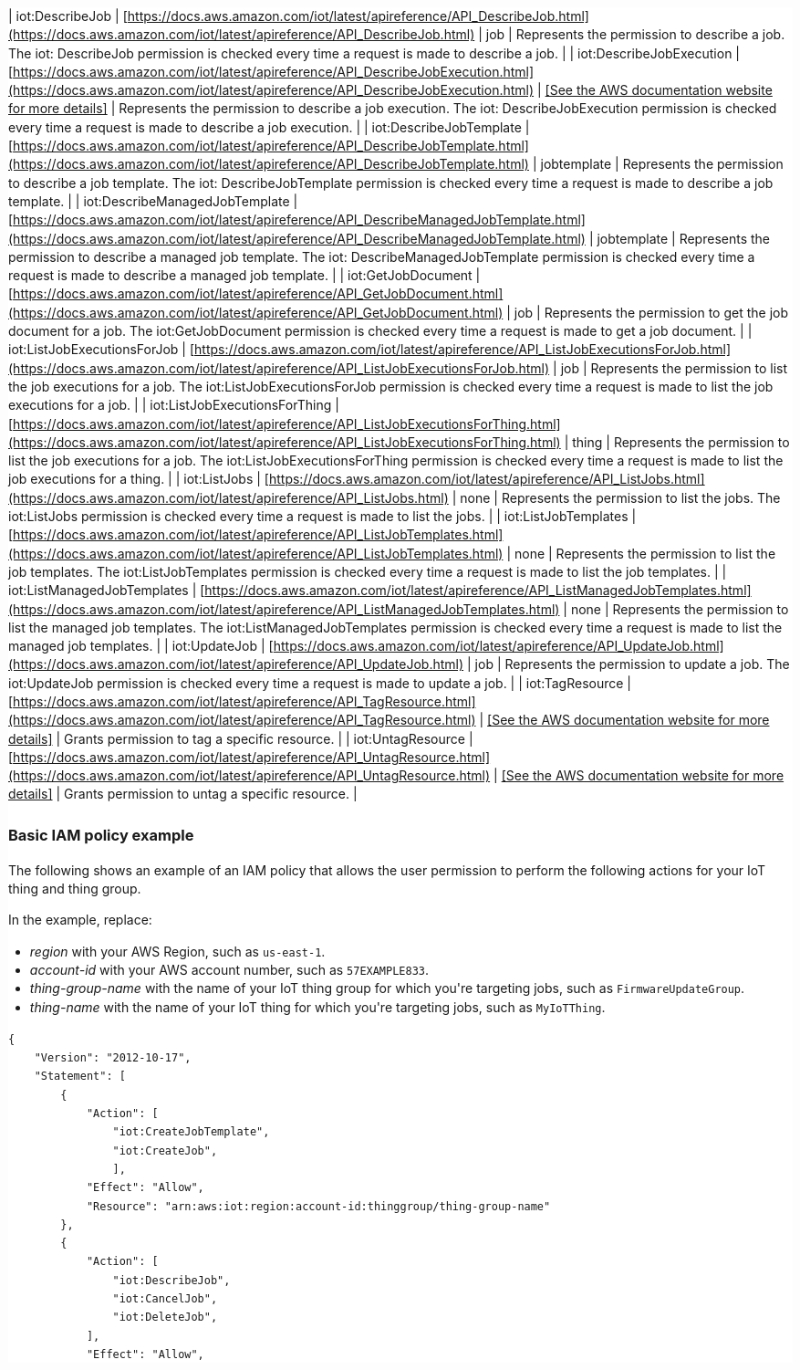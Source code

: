 | iot:DescribeJob | [https://docs.aws.amazon.com/iot/latest/apireference/API_DescribeJob.html](https://docs.aws.amazon.com/iot/latest/apireference/API_DescribeJob.html) | job | Represents the permission to describe a job\. The iot: DescribeJob permission is checked every time a request is made to describe a job\. | 
| iot:DescribeJobExecution | [https://docs.aws.amazon.com/iot/latest/apireference/API_DescribeJobExecution.html](https://docs.aws.amazon.com/iot/latest/apireference/API_DescribeJobExecution.html) |  [\[See the AWS documentation website for more details\]](http://docs.aws.amazon.com/iot/latest/developerguide/iam-policy-users-jobs.html)  | Represents the permission to describe a job execution\. The iot: DescribeJobExecution permission is checked every time a request is made to describe a job execution\. | 
| iot:DescribeJobTemplate | [https://docs.aws.amazon.com/iot/latest/apireference/API_DescribeJobTemplate.html](https://docs.aws.amazon.com/iot/latest/apireference/API_DescribeJobTemplate.html) | jobtemplate | Represents the permission to describe a job template\. The iot: DescribeJobTemplate permission is checked every time a request is made to describe a job template\. | 
| iot:DescribeManagedJobTemplate | [https://docs.aws.amazon.com/iot/latest/apireference/API_DescribeManagedJobTemplate.html](https://docs.aws.amazon.com/iot/latest/apireference/API_DescribeManagedJobTemplate.html) | jobtemplate | Represents the permission to describe a managed job template\. The iot: DescribeManagedJobTemplate permission is checked every time a request is made to describe a managed job template\. | 
| iot:GetJobDocument | [https://docs.aws.amazon.com/iot/latest/apireference/API_GetJobDocument.html](https://docs.aws.amazon.com/iot/latest/apireference/API_GetJobDocument.html) | job | Represents the permission to get the job document for a job\. The iot:GetJobDocument permission is checked every time a request is made to get a job document\. | 
| iot:ListJobExecutionsForJob | [https://docs.aws.amazon.com/iot/latest/apireference/API_ListJobExecutionsForJob.html](https://docs.aws.amazon.com/iot/latest/apireference/API_ListJobExecutionsForJob.html) | job | Represents the permission to list the job executions for a job\. The iot:ListJobExecutionsForJob permission is checked every time a request is made to list the job executions for a job\. | 
| iot:ListJobExecutionsForThing | [https://docs.aws.amazon.com/iot/latest/apireference/API_ListJobExecutionsForThing.html](https://docs.aws.amazon.com/iot/latest/apireference/API_ListJobExecutionsForThing.html) | thing | Represents the permission to list the job executions for a job\. The iot:ListJobExecutionsForThing permission is checked every time a request is made to list the job executions for a thing\. | 
| iot:ListJobs | [https://docs.aws.amazon.com/iot/latest/apireference/API_ListJobs.html](https://docs.aws.amazon.com/iot/latest/apireference/API_ListJobs.html) | none | Represents the permission to list the jobs\. The iot:ListJobs permission is checked every time a request is made to list the jobs\. | 
| iot:ListJobTemplates | [https://docs.aws.amazon.com/iot/latest/apireference/API_ListJobTemplates.html](https://docs.aws.amazon.com/iot/latest/apireference/API_ListJobTemplates.html) | none | Represents the permission to list the job templates\. The iot:ListJobTemplates permission is checked every time a request is made to list the job templates\. | 
| iot:ListManagedJobTemplates | [https://docs.aws.amazon.com/iot/latest/apireference/API_ListManagedJobTemplates.html](https://docs.aws.amazon.com/iot/latest/apireference/API_ListManagedJobTemplates.html) | none | Represents the permission to list the managed job templates\. The iot:ListManagedJobTemplates permission is checked every time a request is made to list the managed job templates\. | 
| iot:UpdateJob | [https://docs.aws.amazon.com/iot/latest/apireference/API_UpdateJob.html](https://docs.aws.amazon.com/iot/latest/apireference/API_UpdateJob.html) | job | Represents the permission to update a job\. The iot:UpdateJob permission is checked every time a request is made to update a job\. | 
| iot:TagResource | [https://docs.aws.amazon.com/iot/latest/apireference/API_TagResource.html](https://docs.aws.amazon.com/iot/latest/apireference/API_TagResource.html) |  [\[See the AWS documentation website for more details\]](http://docs.aws.amazon.com/iot/latest/developerguide/iam-policy-users-jobs.html)  | Grants permission to tag a specific resource\. | 
| iot:UntagResource | [https://docs.aws.amazon.com/iot/latest/apireference/API_UntagResource.html](https://docs.aws.amazon.com/iot/latest/apireference/API_UntagResource.html) |  [\[See the AWS documentation website for more details\]](http://docs.aws.amazon.com/iot/latest/developerguide/iam-policy-users-jobs.html)  | Grants permission to untag a specific resource\. | 

### Basic IAM policy example<a name="iam-control-plane-example"></a>

The following shows an example of an IAM policy that allows the user permission to perform the following actions for your IoT thing and thing group\. 

In the example, replace:
+ *region* with your AWS Region, such as `us-east-1`\.
+ *account\-id* with your AWS account number, such as `57EXAMPLE833`\.
+ *thing\-group\-name* with the name of your IoT thing group for which you're targeting jobs, such as `FirmwareUpdateGroup`\.
+ *thing\-name* with the name of your IoT thing for which you're targeting jobs, such as `MyIoTThing`\.

```
{
    "Version": "2012-10-17",
    "Statement": [
        {
            "Action": [
                "iot:CreateJobTemplate",
                "iot:CreateJob",
                ],
            "Effect": "Allow",
            "Resource": "arn:aws:iot:region:account-id:thinggroup/thing-group-name"
        },
        {
            "Action": [
                "iot:DescribeJob",
                "iot:CancelJob",
                "iot:DeleteJob",
            ],
            "Effect": "Allow",
```